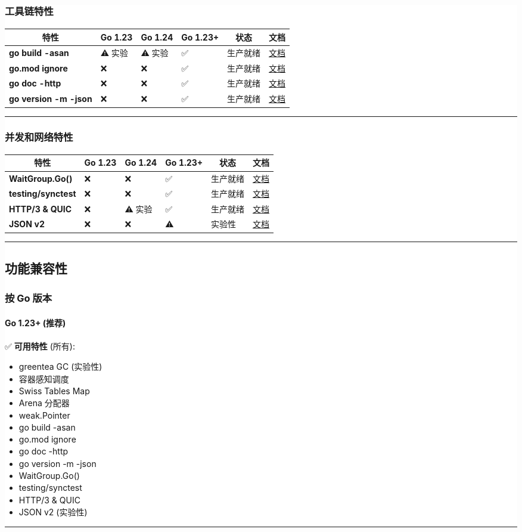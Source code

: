 
### 工具链特性

| 特性 | Go 1.23 | Go 1.24 | Go 1.23+ | 状态 | 文档 |
|------|---------|---------|---------|------|------|
| **go build -asan** | ⚠️ 实验 | ⚠️ 实验 | ✅ | 生产就绪 | [文档](03-Go-1.25新特性\13-Go-1.25工具链增强\01-go-build-asan内存泄漏检测.md) |
| **go.mod ignore** | ❌ | ❌ | ✅ | 生产就绪 | [文档](../02-Go语言现代化/13-Go-1.23工具链增强/02-go-mod-ignore指令.md) |
| **go doc -http** | ❌ | ❌ | ✅ | 生产就绪 | [文档](03-Go-1.25新特性\13-Go-1.25工具链增强\03-go-doc-http工具.md) |
| **go version -m -json** | ❌ | ❌ | ✅ | 生产就绪 | [文档](03-Go-1.25新特性\13-Go-1.25工具链增强\04-go-version-m-json.md) |

---

### 并发和网络特性

| 特性 | Go 1.23 | Go 1.24 | Go 1.23+ | 状态 | 文档 |
|------|---------|---------|---------|------|------|
| **WaitGroup.Go()** | ❌ | ❌ | ✅ | 生产就绪 | [文档](../02-Go语言现代化/14-Go-1.23并发和网络/01-WaitGroup-Go方法.md) |
| **testing/synctest** | ❌ | ❌ | ✅ | 生产就绪 | [文档](../02-Go语言现代化/14-Go-1.23并发和网络/02-testing-synctest包.md) |
| **HTTP/3 & QUIC** | ❌ | ⚠️ 实验 | ✅ | 生产就绪 | [文档](03-Go-1.25新特性\14-Go-1.25并发和网络\03-HTTP3-和-QUIC支持.md) |
| **JSON v2** | ❌ | ❌ | ⚠️ | 实验性 | [文档](03-Go-1.25新特性\14-Go-1.25并发和网络\04-JSON-v2库.md) |

---

## 功能兼容性

### 按 Go 版本

#### Go 1.23+ (推荐)

✅ **可用特性** (所有):

- greentea GC (实验性)
- 容器感知调度
- Swiss Tables Map
- Arena 分配器
- weak.Pointer
- go build -asan
- go.mod ignore
- go doc -http
- go version -m -json
- WaitGroup.Go()
- testing/synctest
- HTTP/3 & QUIC
- JSON v2 (实验性)

---
